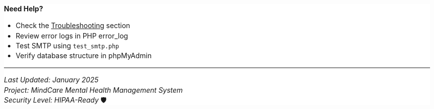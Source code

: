 
**Need Help?**
- Check the [Troubleshooting](#troubleshooting) section
- Review error logs in PHP error_log
- Test SMTP using `test_smtp.php`
- Verify database structure in phpMyAdmin

---

*Last Updated: January 2025*  
*Project: MindCare Mental Health Management System*  
*Security Level: HIPAA-Ready* 🛡️

